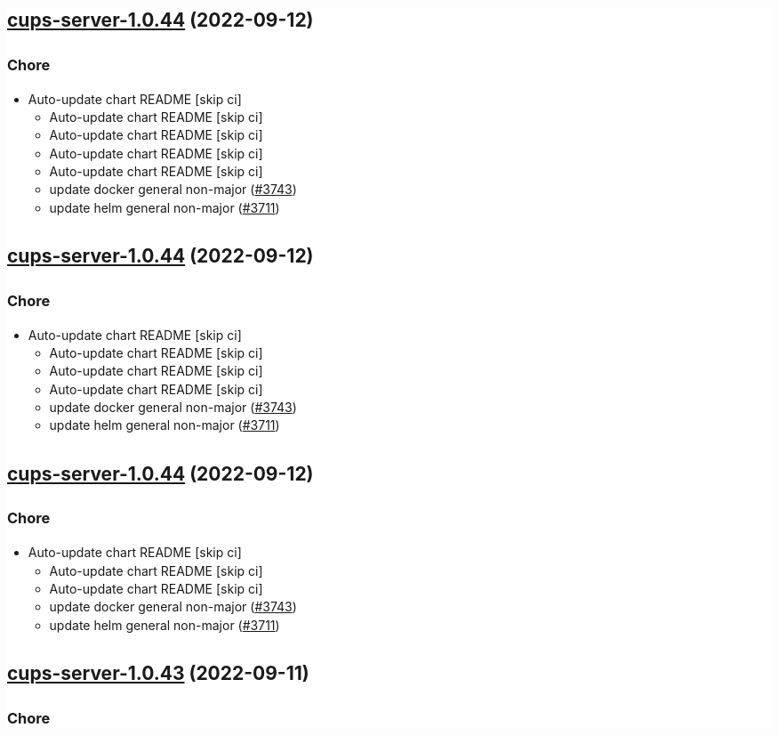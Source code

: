 
## [cups-server-1.0.44](https://github.com/truecharts/charts/compare/cups-server-1.0.42...cups-server-1.0.44) (2022-09-12)

### Chore

- Auto-update chart README [skip ci]
  - Auto-update chart README [skip ci]
  - Auto-update chart README [skip ci]
  - Auto-update chart README [skip ci]
  - Auto-update chart README [skip ci]
  - update docker general non-major ([#3743](https://github.com/truecharts/charts/issues/3743))
  - update helm general non-major ([#3711](https://github.com/truecharts/charts/issues/3711))




## [cups-server-1.0.44](https://github.com/truecharts/charts/compare/cups-server-1.0.42...cups-server-1.0.44) (2022-09-12)

### Chore

- Auto-update chart README [skip ci]
  - Auto-update chart README [skip ci]
  - Auto-update chart README [skip ci]
  - Auto-update chart README [skip ci]
  - update docker general non-major ([#3743](https://github.com/truecharts/charts/issues/3743))
  - update helm general non-major ([#3711](https://github.com/truecharts/charts/issues/3711))




## [cups-server-1.0.44](https://github.com/truecharts/charts/compare/cups-server-1.0.42...cups-server-1.0.44) (2022-09-12)

### Chore

- Auto-update chart README [skip ci]
  - Auto-update chart README [skip ci]
  - Auto-update chart README [skip ci]
  - update docker general non-major ([#3743](https://github.com/truecharts/charts/issues/3743))
  - update helm general non-major ([#3711](https://github.com/truecharts/charts/issues/3711))




## [cups-server-1.0.43](https://github.com/truecharts/charts/compare/cups-server-1.0.42...cups-server-1.0.43) (2022-09-11)

### Chore
